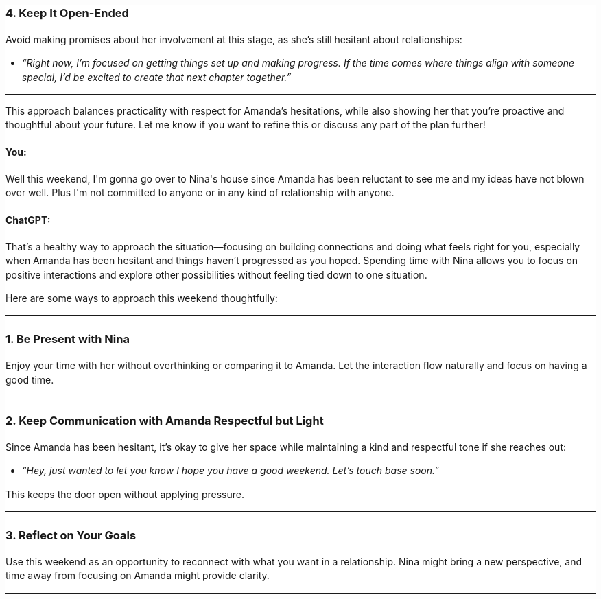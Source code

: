 
### 4. **Keep It Open-Ended**

Avoid making promises about her involvement at this stage, as she’s still hesitant about relationships:

- *“Right now, I’m focused on getting things set up and making progress. If the time comes where things align with someone special, I’d be excited to create that next chapter together.”*

---

This approach balances practicality with respect for Amanda’s hesitations, while also showing her that you’re proactive and thoughtful about your future. Let me know if you want to refine this or discuss any part of the plan further!


#### You:
Well this weekend, I'm gonna go over to Nina's house since Amanda has been reluctant to see me and my ideas have not blown over well. Plus I'm not committed to anyone or in any kind of relationship with anyone. 

#### ChatGPT:
That’s a healthy way to approach the situation—focusing on building connections and doing what feels right for you, especially when Amanda has been hesitant and things haven’t progressed as you hoped. Spending time with Nina allows you to focus on positive interactions and explore other possibilities without feeling tied down to one situation.

Here are some ways to approach this weekend thoughtfully:

---

### 1. **Be Present with Nina**

Enjoy your time with her without overthinking or comparing it to Amanda. Let the interaction flow naturally and focus on having a good time.

---

### 2. **Keep Communication with Amanda Respectful but Light**

Since Amanda has been hesitant, it’s okay to give her space while maintaining a kind and respectful tone if she reaches out:

- *“Hey, just wanted to let you know I hope you have a good weekend. Let’s touch base soon.”*

This keeps the door open without applying pressure.

---

### 3. **Reflect on Your Goals**

Use this weekend as an opportunity to reconnect with what you want in a relationship. Nina might bring a new perspective, and time away from focusing on Amanda might provide clarity.

---
